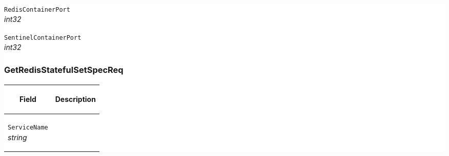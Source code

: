 <td>

<code>RedisContainerPort</code></br> <em> int32 </em>
</td>

<td>

</td>

</tr>

<tr>

<td>

<code>SentinelContainerPort</code></br> <em> int32 </em>
</td>

<td>

</td>

</tr>

</tbody>

</table>

<h3 id="numaflow.numaproj.io/v1alpha1.GetRedisStatefulSetSpecReq">

GetRedisStatefulSetSpecReq
</h3>

<p>

</p>

<table>

<thead>

<tr>

<th>

Field
</th>

<th>

Description
</th>

</tr>

</thead>

<tbody>

<tr>

<td>

<code>ServiceName</code></br> <em> string </em>
</td>
